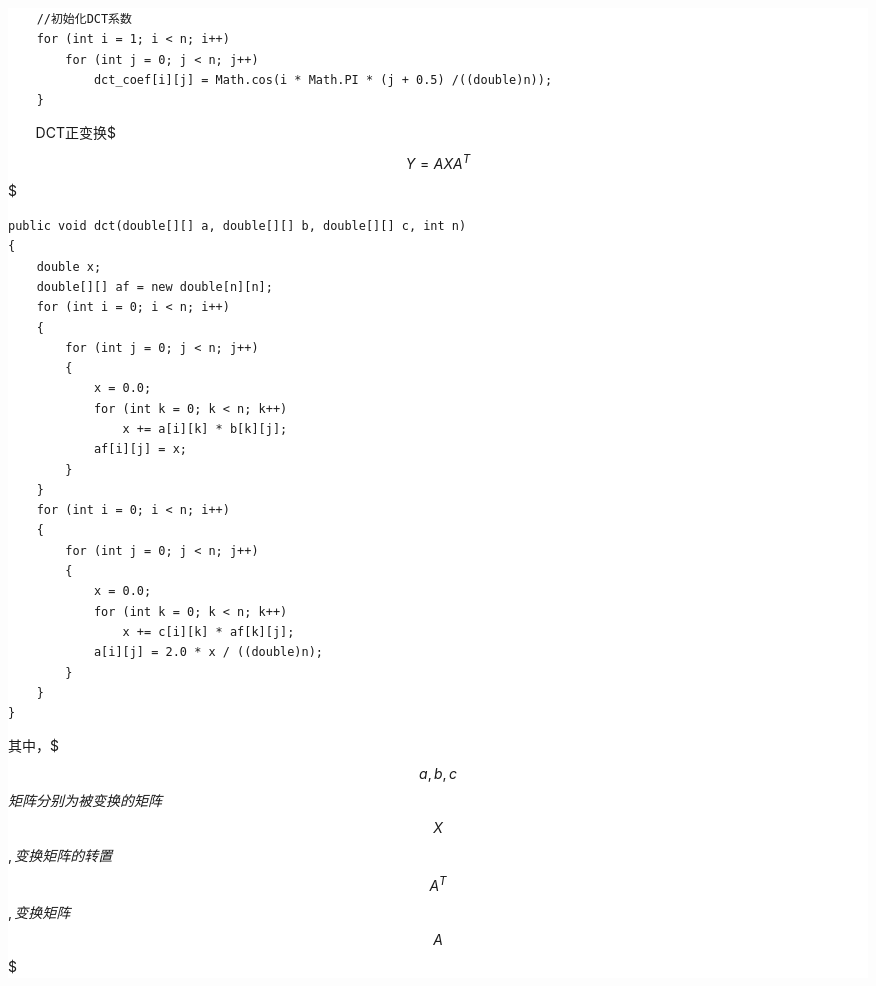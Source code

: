         //初始化DCT系数
        for (int i = 1; i < n; i++)
            for (int j = 0; j < n; j++)
                dct_coef[i][j] = Math.cos(i * Math.PI * (j + 0.5) /((double)n));
    	}
    	
&#160; &#160; &#160; &#160;DCT正变换$$$Y=AXA^T$$$


	public void dct(double[][] a, double[][] b, double[][] c, int n)
    {
        double x;
        double[][] af = new double[n][n];
		for (int i = 0; i < n; i++)
        {
            for (int j = 0; j < n; j++)
            {
                x = 0.0;
                for (int k = 0; k < n; k++)
                    x += a[i][k] * b[k][j];
                af[i][j] = x;
            }
        }
        for (int i = 0; i < n; i++)
        {
            for (int j = 0; j < n; j++)
            {
                x = 0.0;
                for (int k = 0; k < n; k++)
                    x += c[i][k] * af[k][j];
                a[i][j] = 2.0 * x / ((double)n);
            }
        }
    }
    
其中，$$$a,b,c$$$矩阵分别为被变换的矩阵$$$X$$$,变换矩阵的转置$$$A^T$$$,变换矩阵$$$A$$$